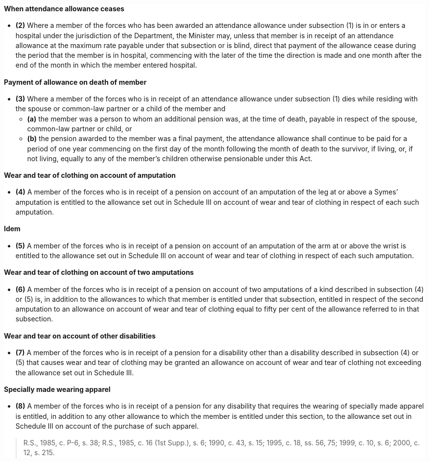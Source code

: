 **When attendance allowance ceases**

- **(2)** Where a member of the forces who has been awarded an attendance allowance under subsection (1) is in or enters a hospital under the jurisdiction of the Department, the Minister may, unless that member is in receipt of an attendance allowance at the maximum rate payable under that subsection or is blind, direct that payment of the allowance cease during the period that the member is in hospital, commencing with the later of the time the direction is made and one month after the end of the month in which the member entered hospital.

**Payment of allowance on death of member**

- **(3)** Where a member of the forces who is in receipt of an attendance allowance under subsection (1) dies while residing with the spouse or common-law partner or a child of the member and
	- **(a)** the member was a person to whom an additional pension was, at the time of death, payable in respect of the spouse, common-law partner or child, or
	- **(b)** the pension awarded to the member was a final payment,
the attendance allowance shall continue to be paid for a period of one year commencing on the first day of the month following the month of death to the survivor, if living, or, if not living, equally to any of the member’s children otherwise pensionable under this Act.

**Wear and tear of clothing on account of amputation**

- **(4)** A member of the forces who is in receipt of a pension on account of an amputation of the leg at or above a Symes’ amputation is entitled to the allowance set out in Schedule III on account of wear and tear of clothing in respect of each such amputation.

**Idem**

- **(5)** A member of the forces who is in receipt of a pension on account of an amputation of the arm at or above the wrist is entitled to the allowance set out in Schedule III on account of wear and tear of clothing in respect of each such amputation.

**Wear and tear of clothing on account of two amputations**

- **(6)** A member of the forces who is in receipt of a pension on account of two amputations of a kind described in subsection (4) or (5) is, in addition to the allowances to which that member is entitled under that subsection, entitled in respect of the second amputation to an allowance on account of wear and tear of clothing equal to fifty per cent of the allowance referred to in that subsection.

**Wear and tear on account of other disabilities**

- **(7)** A member of the forces who is in receipt of a pension for a disability other than a disability described in subsection (4) or (5) that causes wear and tear of clothing may be granted an allowance on account of wear and tear of clothing not exceeding the allowance set out in Schedule III.

**Specially made wearing apparel**

- **(8)** A member of the forces who is in receipt of a pension for any disability that requires the wearing of specially made apparel is entitled, in addition to any other allowance to which the member is entitled under this section, to the allowance set out in Schedule III on account of the purchase of such apparel.
> R.S., 1985, c. P-6, s. 38; R.S., 1985, c. 16 (1st Supp.), s. 6; 1990, c. 43, s. 15; 1995, c. 18, ss. 56, 75; 1999, c. 10, s. 6; 2000, c. 12, s. 215.




